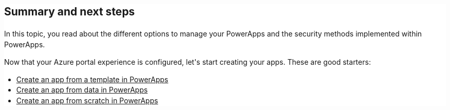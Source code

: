 ## Summary and next steps
In this topic, you read about the different options to manage your PowerApps and the security methods implemented within PowerApps. 

Now that your Azure portal experience is configured, let's start creating your apps. These are good starters:

* [Create an app from a template in PowerApps](http://go.microsoft.com/fwlink/p/?LinkId=715536) 
* [Create an app from data in PowerApps](http://go.microsoft.com/fwlink/?LinkId=715539) 
* [Create an app from scratch in PowerApps](http://go.microsoft.com/fwlink/p/?LinkId=715538)

[1]: ./media/powerapps-manage-monitor-usage/addadmin.png
[2]: ./media/powerapps-manage-monitor-usage/selectrole.png
[3]: ./media/powerapps-manage-monitor-usage/PowerApps.png
[4]: ./media/powerapps-manage-monitor-usage/deleteapp.png
[5]: ./media/powerapps-manage-monitor-usage/appuseraccess.png
[6]: ./media/powerapps-manage-monitor-usage/selectpermission.png
[7]: ./media/powerapps-manage-monitor-usage/alllogicapps.png
[8]: ./media/powerapps-manage-monitor-usage/logicapps.png
[9]: ./media/powerapps-manage-monitor-usage/webapps.png
[10]: ./media/powerapps-manage-monitor-usage/mobileapps.png



